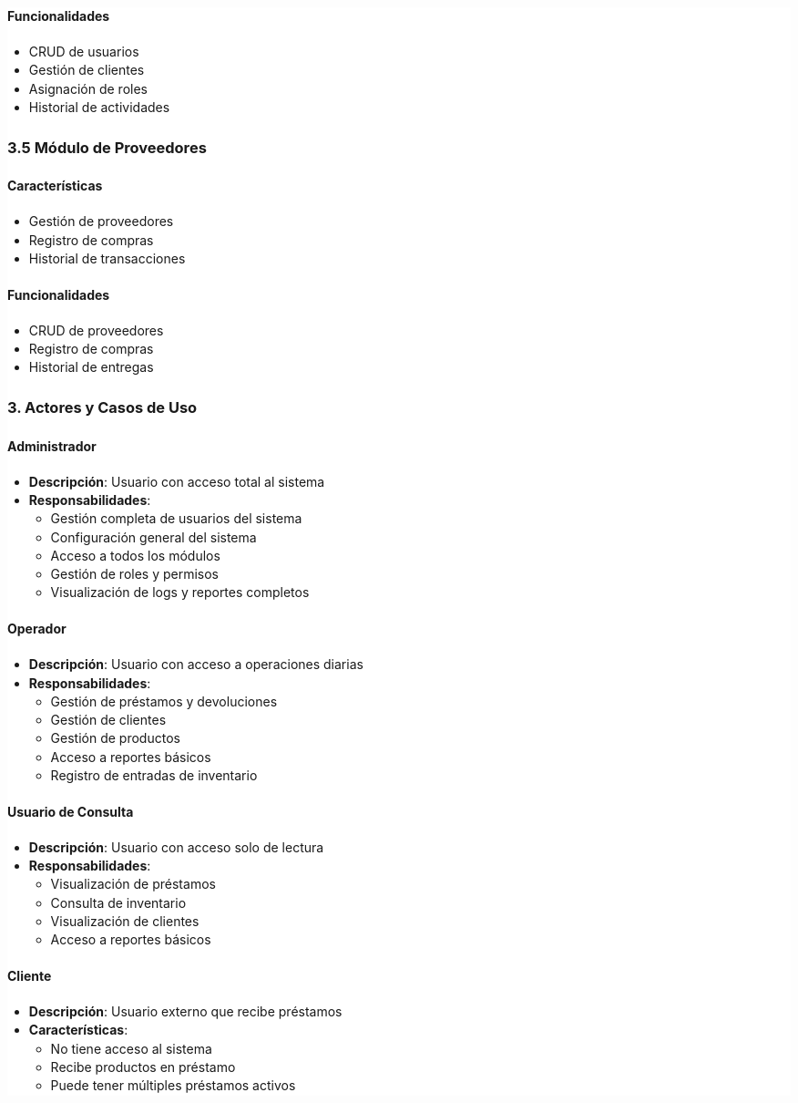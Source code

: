 #### Funcionalidades
- CRUD de usuarios
- Gestión de clientes
- Asignación de roles
- Historial de actividades

### 3.5 Módulo de Proveedores
#### Características
- Gestión de proveedores
- Registro de compras
- Historial de transacciones

#### Funcionalidades
- CRUD de proveedores
- Registro de compras
- Historial de entregas

### 3. Actores y Casos de Uso

#### Administrador
- **Descripción**: Usuario con acceso total al sistema
- **Responsabilidades**:
  * Gestión completa de usuarios del sistema
  * Configuración general del sistema
  * Acceso a todos los módulos
  * Gestión de roles y permisos
  * Visualización de logs y reportes completos

#### Operador
- **Descripción**: Usuario con acceso a operaciones diarias
- **Responsabilidades**:
  * Gestión de préstamos y devoluciones
  * Gestión de clientes
  * Gestión de productos
  * Acceso a reportes básicos
  * Registro de entradas de inventario

#### Usuario de Consulta
- **Descripción**: Usuario con acceso solo de lectura
- **Responsabilidades**:
  * Visualización de préstamos
  * Consulta de inventario
  * Visualización de clientes
  * Acceso a reportes básicos

#### Cliente
- **Descripción**: Usuario externo que recibe préstamos
- **Características**:
  * No tiene acceso al sistema
  * Recibe productos en préstamo
  * Puede tener múltiples préstamos activos
